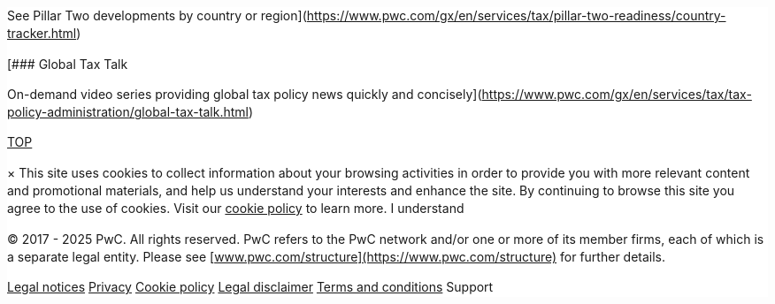 See Pillar Two developments by country or region](https://www.pwc.com/gx/en/services/tax/pillar-two-readiness/country-tracker.html)

[### Global Tax Talk

On-demand video series providing global tax policy news quickly and concisely](https://www.pwc.com/gx/en/services/tax/tax-policy-administration/global-tax-talk.html)






 
[TOP](deductions.html# "Return to top of the page")




×
 This site uses cookies to collect information about your browsing activities in order to provide you with more relevant content and promotional materials, and help us understand your interests and enhance the site. By continuing to browse this site you agree to the use of cookies. Visit our [cookie policy](https://www.pwc.com/gx/en/legal-notices/cookie-policy.html) to learn more.
I understand




© 2017 - 2025 PwC. All rights reserved. PwC refers to the PwC network and/or one or more of its member firms, each of which is a separate legal entity. Please see [www.pwc.com/structure](https://www.pwc.com/structure) for further details.


[Legal notices](https://www.pwc.com/gx/en/legal-notices.html)
[Privacy](https://www.pwc.com/gx/en/legal-notices/pwc-privacy-statement.html)
[Cookie policy](https://www.pwc.com/gx/en/legal-notices/cookie-policy.html)
[Legal disclaimer](https://www.pwc.com/gx/en/legal-notices/legal-disclaimer.html)
[Terms and conditions](https://www.pwc.com/gx/en/legal-notices/terms-and-conditions.html)
Support






